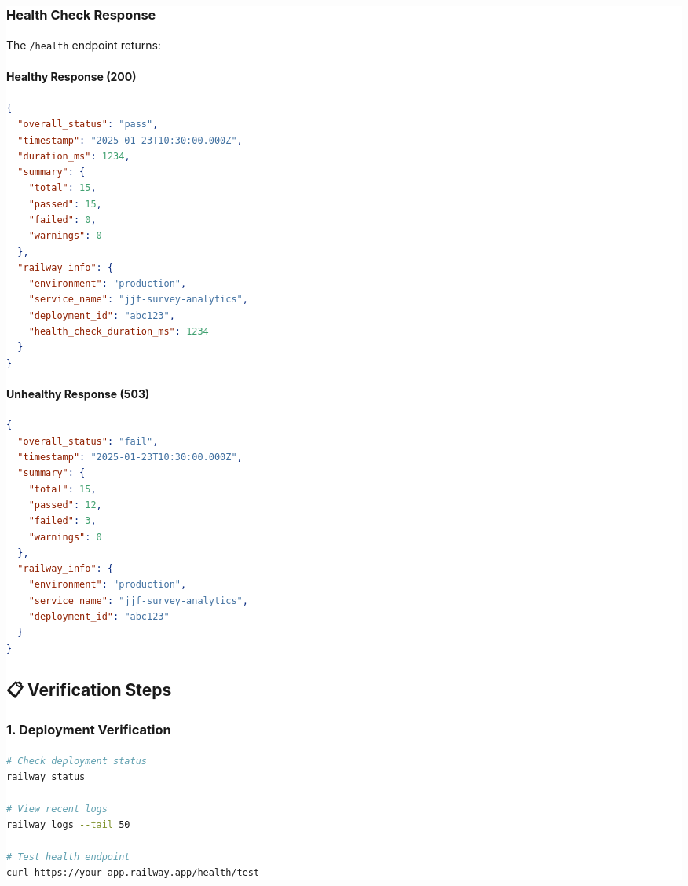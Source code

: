 ### Health Check Response

The `/health` endpoint returns:

#### Healthy Response (200)
```json
{
  "overall_status": "pass",
  "timestamp": "2025-01-23T10:30:00.000Z",
  "duration_ms": 1234,
  "summary": {
    "total": 15,
    "passed": 15,
    "failed": 0,
    "warnings": 0
  },
  "railway_info": {
    "environment": "production",
    "service_name": "jjf-survey-analytics",
    "deployment_id": "abc123",
    "health_check_duration_ms": 1234
  }
}
```

#### Unhealthy Response (503)
```json
{
  "overall_status": "fail",
  "timestamp": "2025-01-23T10:30:00.000Z",
  "summary": {
    "total": 15,
    "passed": 12,
    "failed": 3,
    "warnings": 0
  },
  "railway_info": {
    "environment": "production",
    "service_name": "jjf-survey-analytics",
    "deployment_id": "abc123"
  }
}
```

## 📋 Verification Steps

### 1. Deployment Verification

```bash
# Check deployment status
railway status

# View recent logs
railway logs --tail 50

# Test health endpoint
curl https://your-app.railway.app/health/test
```

